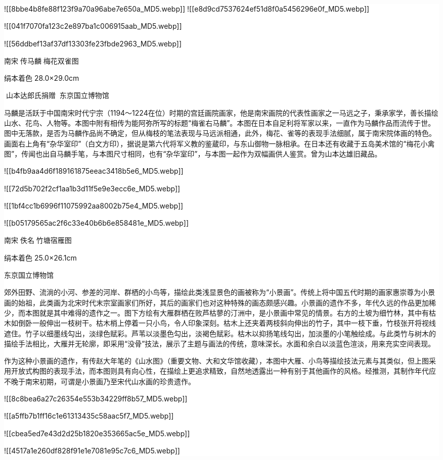 
![[8bbe4b8fe88f123f9a70a96abe7e650a_MD5.webp]] 
![[e8d9cd7537624ef51d8f0a5456296e0f_MD5.webp]]

![[041f7070fa123c2e897ba1c006915aab_MD5.webp]]

![[56ddbef13af37df13303fe23fbde2963_MD5.webp]]

南宋 传马麟 梅花双雀图  

绢本着色 28.0×29.0cm

 山本达郎氏捐赠  东京国立博物馆

  

马麟是活跃于中国南宋时代宁宗（1194～1224在位）时期的宫廷画院画家，他是南宋画院的代表性画家之一马远之子，秉承家学，善长描绘山水、花鸟、人物等。本图中附有相传为能阿弥所写的标题“梅雀右马麟”。本图在日本自足利将军家以来，一直作为马麟作品而流传于世。图中无落款，是否为马麟作品尚不确定，但从梅枝的笔法表现与马远派相通，此外，梅花、雀等的表现手法细腻，属于南宋院体画的特色。画面右上角有“杂华室印”（白文方印），据说是第六代将军义教的鉴蔵印，与东山御物一脉相承。在日本还有收藏于五岛美术馆的“梅花小禽图”，传闻也出自马麟手笔，与本图尺寸相同，也有“杂华室印”，与本图一起作为双幅画供人鉴赏。曾为山本达雄旧藏品。

  

![[b4fb9aa4d6f189161875eeac3418b5e6_MD5.webp]]

![[72d5b702f2cf1aa1b3d11f5e9e3ecc6e_MD5.webp]]

![[1bf4cc1b6996f11075992aa8002b75e4_MD5.webp]]

![[b05179565ac2f6c33e40b6b6e858481e_MD5.webp]]

南宋 佚名 竹塘宿雁图 

绢本着色 25.0×26.1cm

东京国立博物馆

  

郊外田野、流淌的小河、参差的河岸、群栖的小鸟等，描绘此类浅显景色的画被称为“小景画”。传统上将中国五代时期的画家惠崇尊为小景画的始祖，此类画为北宋时代末宗室画家们所好，其后的画家们也对这种特殊的画态颇感兴趣。小景画的遗作不多，年代久远的作品更加稀少，而本图就是其中难得的遗作之一。图下方绘有大雁群栖在败芦枯蓼的汀洲中，是小景画中常见的情景。右方的土坡为细竹林，其中有枯木如倒卧一般伸出一枝树干。枯木梢上停着一只小鸟，令人印象深刻。枯木上还夹着两枝斜向伸出的竹子，其中一枝下垂，竹枝张开将视线遮住。竹子以细墨线勾出，淡绿色赋彩。芦苇以淡墨色勾出，淡褐色赋彩。枯木以抑扬笔线勾出，加淡墨的小笔触绘成。与此类竹与树木的描绘手法相比，大雁并无轮廓，即采用“没骨”技法，展示了主题与画法的传统，意味深长。水面和余白以淡蓝色渲淡，用来充实空间表现。

  
作为这种小景画的遗作，有传赵大年笔的《山水图》（重要文物、大和文华馆收藏），本图中大雁、小鸟等描绘技法元素与其类似，但上图采用开放式构图的表现手法，而本图则具有向心性，在描绘上更追求精致，自然地透露出一种有别于其他画作的风格。经推测，其制作年代应不晚于南宋初期，可谓是小景画乃至宋代山水画的珍贵遗作。

  

![[8c8bea6a27c26354e553b34229ff8b57_MD5.webp]]

![[a5ffb7b1ff16c1e61313435c58aac5f7_MD5.webp]]

![[cbea5ed7e43d2d25b1820e353665ac5e_MD5.webp]]

![[4517a1e260df828f91e1e7081e95c7c6_MD5.webp]]
